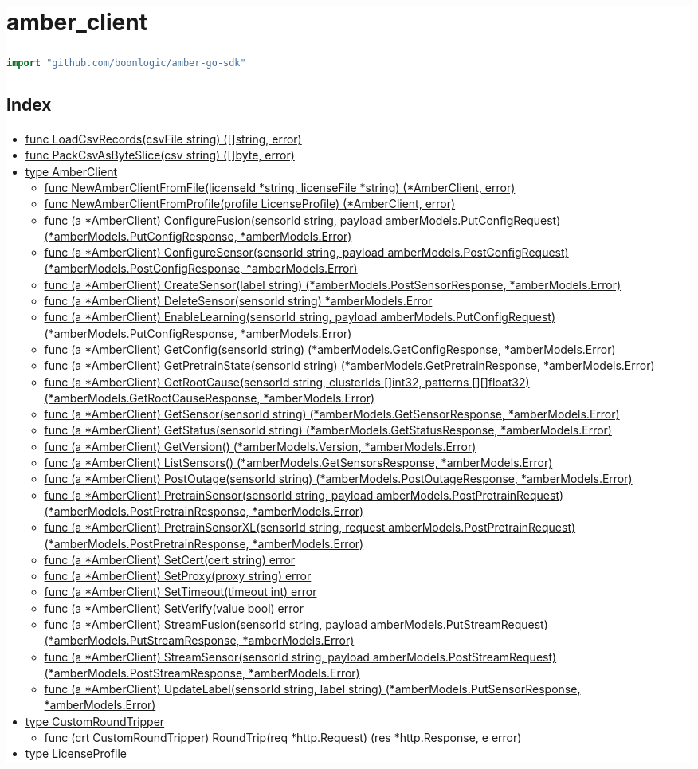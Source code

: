 

# amber\_client

```go
import "github.com/boonlogic/amber-go-sdk"
```

## Index

- [func LoadCsvRecords\(csvFile string\) \(\[\]string, error\)](<#LoadCsvRecords>)
- [func PackCsvAsByteSlice\(csv string\) \(\[\]byte, error\)](<#PackCsvAsByteSlice>)
- [type AmberClient](<#AmberClient>)
  - [func NewAmberClientFromFile\(licenseId \*string, licenseFile \*string\) \(\*AmberClient, error\)](<#NewAmberClientFromFile>)
  - [func NewAmberClientFromProfile\(profile LicenseProfile\) \(\*AmberClient, error\)](<#NewAmberClientFromProfile>)
  - [func \(a \*AmberClient\) ConfigureFusion\(sensorId string, payload amberModels.PutConfigRequest\) \(\*amberModels.PutConfigResponse, \*amberModels.Error\)](<#AmberClient.ConfigureFusion>)
  - [func \(a \*AmberClient\) ConfigureSensor\(sensorId string, payload amberModels.PostConfigRequest\) \(\*amberModels.PostConfigResponse, \*amberModels.Error\)](<#AmberClient.ConfigureSensor>)
  - [func \(a \*AmberClient\) CreateSensor\(label string\) \(\*amberModels.PostSensorResponse, \*amberModels.Error\)](<#AmberClient.CreateSensor>)
  - [func \(a \*AmberClient\) DeleteSensor\(sensorId string\) \*amberModels.Error](<#AmberClient.DeleteSensor>)
  - [func \(a \*AmberClient\) EnableLearning\(sensorId string, payload amberModels.PutConfigRequest\) \(\*amberModels.PutConfigResponse, \*amberModels.Error\)](<#AmberClient.EnableLearning>)
  - [func \(a \*AmberClient\) GetConfig\(sensorId string\) \(\*amberModels.GetConfigResponse, \*amberModels.Error\)](<#AmberClient.GetConfig>)
  - [func \(a \*AmberClient\) GetPretrainState\(sensorId string\) \(\*amberModels.GetPretrainResponse, \*amberModels.Error\)](<#AmberClient.GetPretrainState>)
  - [func \(a \*AmberClient\) GetRootCause\(sensorId string, clusterIds \[\]int32, patterns \[\]\[\]float32\) \(\*amberModels.GetRootCauseResponse, \*amberModels.Error\)](<#AmberClient.GetRootCause>)
  - [func \(a \*AmberClient\) GetSensor\(sensorId string\) \(\*amberModels.GetSensorResponse, \*amberModels.Error\)](<#AmberClient.GetSensor>)
  - [func \(a \*AmberClient\) GetStatus\(sensorId string\) \(\*amberModels.GetStatusResponse, \*amberModels.Error\)](<#AmberClient.GetStatus>)
  - [func \(a \*AmberClient\) GetVersion\(\) \(\*amberModels.Version, \*amberModels.Error\)](<#AmberClient.GetVersion>)
  - [func \(a \*AmberClient\) ListSensors\(\) \(\*amberModels.GetSensorsResponse, \*amberModels.Error\)](<#AmberClient.ListSensors>)
  - [func \(a \*AmberClient\) PostOutage\(sensorId string\) \(\*amberModels.PostOutageResponse, \*amberModels.Error\)](<#AmberClient.PostOutage>)
  - [func \(a \*AmberClient\) PretrainSensor\(sensorId string, payload amberModels.PostPretrainRequest\) \(\*amberModels.PostPretrainResponse, \*amberModels.Error\)](<#AmberClient.PretrainSensor>)
  - [func \(a \*AmberClient\) PretrainSensorXL\(sensorId string, request amberModels.PostPretrainRequest\) \(\*amberModels.PostPretrainResponse, \*amberModels.Error\)](<#AmberClient.PretrainSensorXL>)
  - [func \(a \*AmberClient\) SetCert\(cert string\) error](<#AmberClient.SetCert>)
  - [func \(a \*AmberClient\) SetProxy\(proxy string\) error](<#AmberClient.SetProxy>)
  - [func \(a \*AmberClient\) SetTimeout\(timeout int\) error](<#AmberClient.SetTimeout>)
  - [func \(a \*AmberClient\) SetVerify\(value bool\) error](<#AmberClient.SetVerify>)
  - [func \(a \*AmberClient\) StreamFusion\(sensorId string, payload amberModels.PutStreamRequest\) \(\*amberModels.PutStreamResponse, \*amberModels.Error\)](<#AmberClient.StreamFusion>)
  - [func \(a \*AmberClient\) StreamSensor\(sensorId string, payload amberModels.PostStreamRequest\) \(\*amberModels.PostStreamResponse, \*amberModels.Error\)](<#AmberClient.StreamSensor>)
  - [func \(a \*AmberClient\) UpdateLabel\(sensorId string, label string\) \(\*amberModels.PutSensorResponse, \*amberModels.Error\)](<#AmberClient.UpdateLabel>)
- [type CustomRoundTripper](<#CustomRoundTripper>)
  - [func \(crt CustomRoundTripper\) RoundTrip\(req \*http.Request\) \(res \*http.Response, e error\)](<#CustomRoundTripper.RoundTrip>)
- [type LicenseProfile](<#LicenseProfile>)
